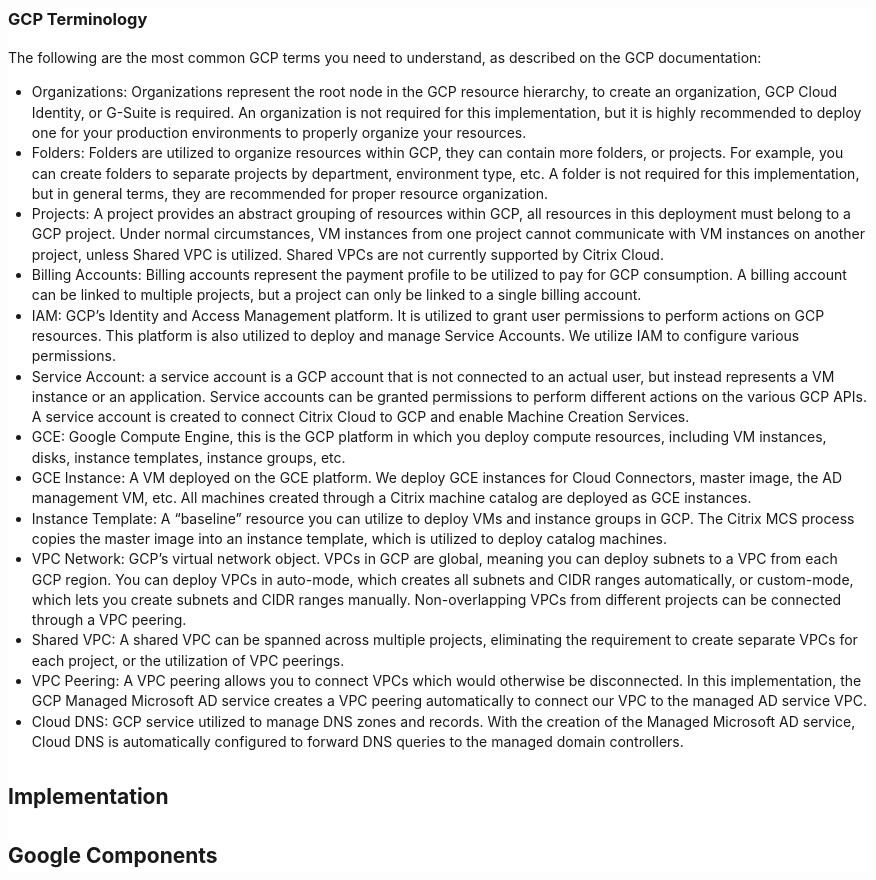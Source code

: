 ### GCP Terminology

The following are the most common GCP terms you need to understand, as described on the GCP documentation:

*  Organizations: Organizations represent the root node in the GCP resource hierarchy, to create an organization, GCP Cloud Identity, or G-Suite is required. An organization is not required for this implementation, but it is highly recommended to deploy one for your production environments to properly organize your resources.
*  Folders: Folders are utilized to organize resources within GCP, they can contain more folders, or projects. For example, you can create folders to separate projects by department, environment type, etc. A folder is not required for this implementation, but in general terms, they are recommended for proper resource organization.
*  Projects: A project provides an abstract grouping of resources within GCP, all resources in this deployment must belong to a GCP project. Under normal circumstances, VM instances from one project cannot communicate with VM instances on another project, unless Shared VPC is utilized. Shared VPCs are not currently supported by Citrix Cloud.
*  Billing Accounts: Billing accounts represent the payment profile to be utilized to pay for GCP consumption. A billing account can be linked to multiple projects, but a project can only be linked to a single billing account.
*  IAM: GCP’s Identity and Access Management platform. It is utilized to grant user permissions to perform actions on GCP resources. This platform is also utilized to deploy and manage Service Accounts. We utilize IAM to configure various permissions.
*  Service Account: a service account is a GCP account that is not connected to an actual user, but instead represents a VM instance or an application. Service accounts can be granted permissions to perform different actions on the various GCP APIs. A service account is created to connect Citrix Cloud to GCP and enable Machine Creation Services.
*  GCE: Google Compute Engine, this is the GCP platform in which you deploy compute resources, including VM instances, disks, instance templates, instance groups, etc.
*  GCE Instance: A VM deployed on the GCE platform. We deploy GCE instances for Cloud Connectors, master image, the AD management VM, etc. All machines created through a Citrix machine catalog are deployed as GCE instances.
*  Instance Template: A “baseline” resource you can utilize to deploy VMs and instance groups in GCP. The Citrix MCS process copies the master image into an instance template, which is utilized to deploy catalog machines.
*  VPC Network: GCP’s virtual network object. VPCs in GCP are global, meaning you can deploy subnets to a VPC from each GCP region. You can deploy VPCs in auto-mode, which creates all subnets and CIDR ranges automatically, or custom-mode, which lets you create subnets and CIDR ranges manually. Non-overlapping VPCs from different projects can be connected through a VPC peering.
*  Shared VPC: A shared VPC can be spanned across multiple projects, eliminating the requirement to create separate VPCs for each project, or the utilization of VPC peerings.
*  VPC Peering: A VPC peering allows you to connect VPCs which would otherwise be disconnected. In this implementation, the GCP Managed Microsoft AD service creates a VPC peering automatically to connect our VPC to the managed AD service VPC.
*  Cloud DNS: GCP service utilized to manage DNS zones and records. With the creation of the Managed Microsoft AD service, Cloud DNS is automatically configured to forward DNS queries to the managed domain controllers.

## Implementation

## Google Components

